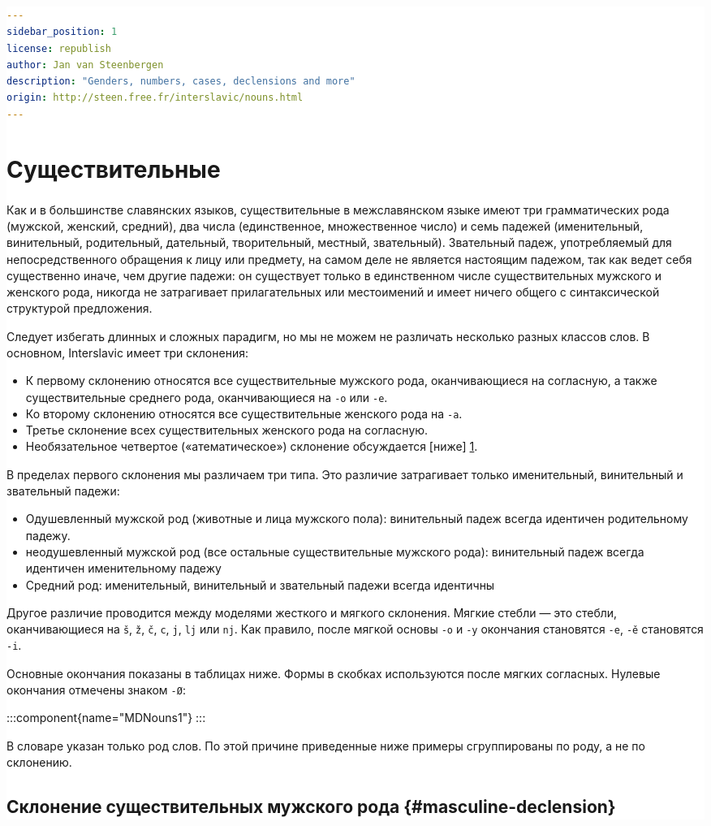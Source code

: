```yaml
---
sidebar_position: 1
license: republish
author: Jan van Steenbergen
description: "Genders, numbers, cases, declensions and more"
origin: http://steen.free.fr/interslavic/nouns.html
---
```


# Существительные

Как и в большинстве славянских языков, существительные в межславянском языке имеют три грамматических рода (мужской, женский, средний), два числа (единственное, множественное число) и семь падежей (именительный, винительный, родительный, дательный, творительный, местный, звательный). Звательный падеж, употребляемый для непосредственного обращения к лицу или предмету, на самом деле не является настоящим падежом, так как ведет себя существенно иначе, чем другие падежи: он существует только в единственном числе существительных мужского и женского рода, никогда не затрагивает прилагательных или местоимений и имеет ничего общего с синтаксической структурой предложения.

Следует избегать длинных и сложных парадигм, но мы не можем не различать несколько разных классов слов. В основном, Interslavic имеет три склонения:

- К первому склонению относятся все существительные мужского рода, оканчивающиеся на согласную, а также существительные среднего рода, оканчивающиеся на `-o` или `-e`.
- Ко второму склонению относятся все существительные женского рода на `-a`.
- Третье склонение всех существительных женского рода на согласную.
- Необязательное четвертое («атематическое») склонение обсуждается [ниже] [1].

В пределах первого склонения мы различаем три типа. Это различие затрагивает только именительный, винительный и звательный падежи:

- Одушевленный мужской род (животные и лица мужского пола): винительный падеж всегда идентичен родительному падежу.
- неодушевленный мужской род (все остальные существительные мужского рода): винительный падеж всегда идентичен именительному падежу
- Средний род: именительный, винительный и звательный падежи всегда идентичны

Другое различие проводится между моделями жесткого и мягкого склонения. Мягкие стебли — это стебли, оканчивающиеся на `š`, `ž`, `č`, `c`, `j`, `lj`  или `nj`. Как правило, после мягкой основы `-o` и `-y` окончания становятся `-e`, `-ě` становятся `-i`.

Основные окончания показаны в таблицах ниже. Формы в скобках используются после мягких согласных. Нулевые окончания отмечены знаком `-Ø`:

:::component{name="MDNouns1"}
:::

В словаре указан только род слов. По этой причине приведенные ниже примеры сгруппированы по роду, а не по склонению.

## Склонение существительных мужского рода \{#masculine-declension}


[1]: \#athematic-declension
[2]: \#feminine-declension
[3]: \#masculine-declension
[4]: ../phonology.md#o--e
